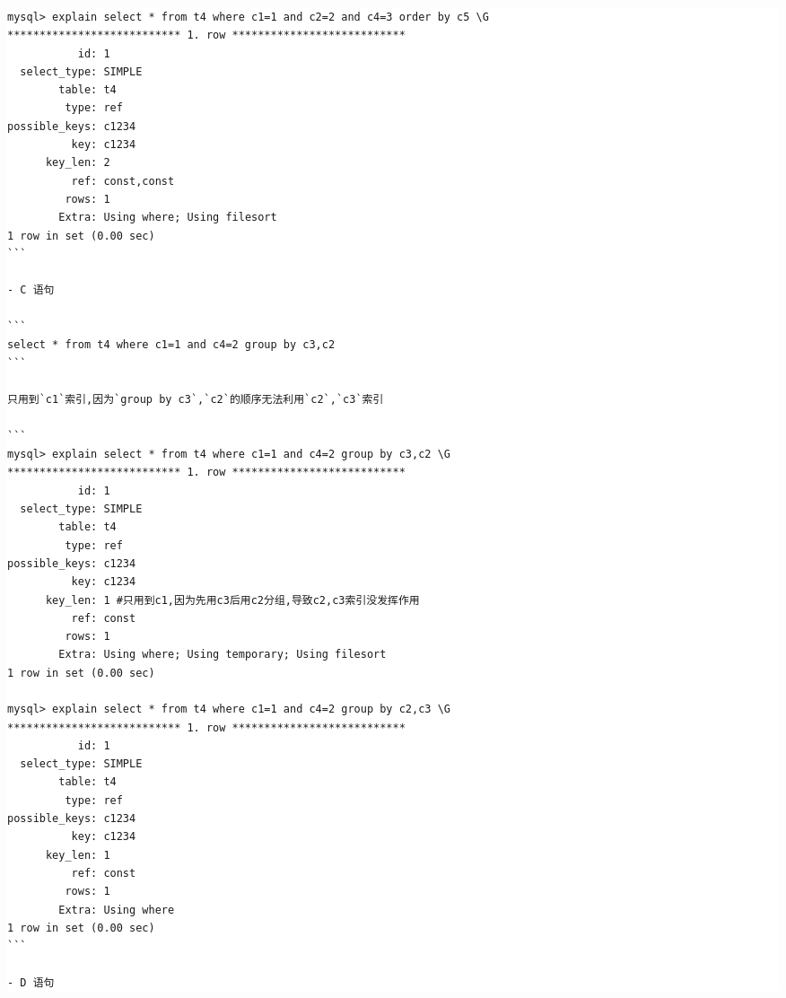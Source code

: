     mysql> explain select * from t4 where c1=1 and c2=2 and c4=3 order by c5 \G
    *************************** 1. row ***************************
               id: 1
      select_type: SIMPLE
            table: t4
             type: ref
    possible_keys: c1234
              key: c1234
          key_len: 2
              ref: const,const
             rows: 1
            Extra: Using where; Using filesort
    1 row in set (0.00 sec)
    ```

    - C 语句
    
    ```
    select * from t4 where c1=1 and c4=2 group by c3,c2
    ```

    只用到`c1`索引,因为`group by c3`,`c2`的顺序无法利用`c2`,`c3`索引
    
    ```
    mysql> explain select * from t4 where c1=1 and c4=2 group by c3,c2 \G
    *************************** 1. row ***************************
               id: 1
      select_type: SIMPLE
            table: t4
             type: ref
    possible_keys: c1234
              key: c1234
          key_len: 1 #只用到c1,因为先用c3后用c2分组,导致c2,c3索引没发挥作用
              ref: const
             rows: 1
            Extra: Using where; Using temporary; Using filesort
    1 row in set (0.00 sec)
    
    mysql> explain select * from t4 where c1=1 and c4=2 group by c2,c3 \G
    *************************** 1. row ***************************
               id: 1
      select_type: SIMPLE
            table: t4
             type: ref
    possible_keys: c1234
              key: c1234
          key_len: 1
              ref: const
             rows: 1
            Extra: Using where
    1 row in set (0.00 sec)
    ```
    
    - D 语句
    